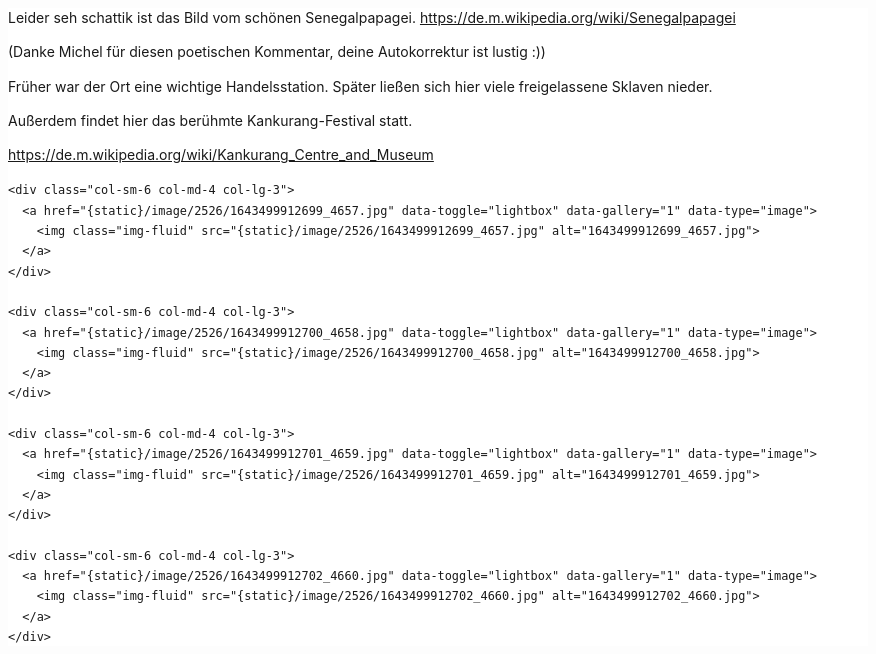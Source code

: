 


Leider seh schattik ist das Bild vom schönen Senegalpapagei. https://de.m.wikipedia.org/wiki/Senegalpapagei





(Danke Michel für diesen poetischen Kommentar, deine Autokorrektur ist lustig :))





Früher war der Ort eine wichtige Handelsstation. Später ließen sich hier viele freigelassene Sklaven nieder.

Außerdem findet hier das berühmte Kankurang-Festival statt.

https://de.m.wikipedia.org/wiki/Kankurang_Centre_and_Museum


<div class="container-fluid">
  <div class="row gallery">

    <div class="col-sm-6 col-md-4 col-lg-3">
      <a href="{static}/image/2526/1643499912699_4657.jpg" data-toggle="lightbox" data-gallery="1" data-type="image">
        <img class="img-fluid" src="{static}/image/2526/1643499912699_4657.jpg" alt="1643499912699_4657.jpg">
      </a>
    </div>

    <div class="col-sm-6 col-md-4 col-lg-3">
      <a href="{static}/image/2526/1643499912700_4658.jpg" data-toggle="lightbox" data-gallery="1" data-type="image">
        <img class="img-fluid" src="{static}/image/2526/1643499912700_4658.jpg" alt="1643499912700_4658.jpg">
      </a>
    </div>

    <div class="col-sm-6 col-md-4 col-lg-3">
      <a href="{static}/image/2526/1643499912701_4659.jpg" data-toggle="lightbox" data-gallery="1" data-type="image">
        <img class="img-fluid" src="{static}/image/2526/1643499912701_4659.jpg" alt="1643499912701_4659.jpg">
      </a>
    </div>

    <div class="col-sm-6 col-md-4 col-lg-3">
      <a href="{static}/image/2526/1643499912702_4660.jpg" data-toggle="lightbox" data-gallery="1" data-type="image">
        <img class="img-fluid" src="{static}/image/2526/1643499912702_4660.jpg" alt="1643499912702_4660.jpg">
      </a>
    </div>

  </div>
</div>

